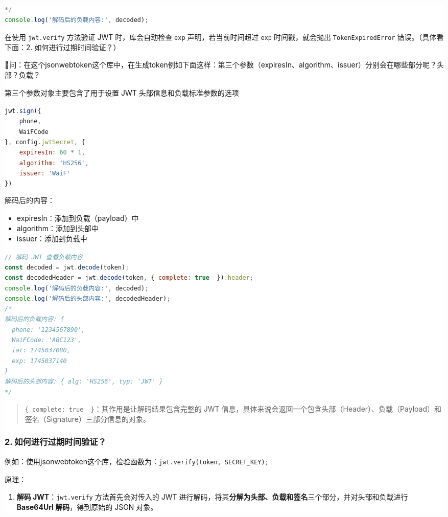 ```js
*/
console.log('解码后的负载内容:', decoded);
```

在使用 `jwt.verify` 方法验证 JWT 时，库会自动检查 `exp` 声明，若当前时间超过 `exp` 时间戳，就会抛出 `TokenExpiredError` 错误。（具体看下面：2. 如何进行过期时间验证？）

🍉问：在这个jsonwebtoken这个库中，在生成token例如下面这样：第三个参数（expiresIn、algorithm、issuer）分别会在哪些部分呢？头部？负载？

第三个参数对象主要包含了用于设置 JWT 头部信息和负载标准参数的选项

```js
jwt.sign({
    phone,
    WaiFCode
}, config.jwtSecret, {
    expiresIn: 60 * 1,
    algorithm: 'HS256',
    issuer: 'WaiF'
})
```

解码后的内容：

- expiresIn：添加到负载（payload）中
- algorithm：添加到头部中
- issuer：添加到负载中

```js
// 解码 JWT 查看负载内容
const decoded = jwt.decode(token);
const decodedHeader = jwt.decode(token, { complete: true  }).header;
console.log('解码后的负载内容:', decoded);
console.log('解码后的头部内容:', decodedHeader);
/*
解码后的负载内容: {
  phone: '1234567890',
  WaiFCode: 'ABC123',
  iat: 1745037080,
  exp: 1745037140
}
解码后的头部内容: { alg: 'HS256', typ: 'JWT' }
*/
```

> `{ complete: true  }`：其作用是让解码结果包含完整的 JWT 信息，具体来说会返回一个包含头部（Header）、负载（Payload）和签名（Signature）三部分信息的对象。

### 2. 如何进行过期时间验证？

例如：使用jsonwebtoken这个库，检验函数为：`jwt.verify(token, SECRET_KEY);`

原理：

1. **解码 JWT**：`jwt.verify` 方法首先会对传入的 JWT 进行解码，将其**分解为头部、负载和签名**三个部分，并对头部和负载进行 **Base64Url 解码**，得到原始的 JSON 对象。
